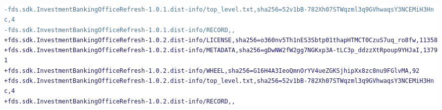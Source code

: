 ```diff
-fds.sdk.InvestmentBankingOfficeRefresh-1.0.1.dist-info/top_level.txt,sha256=52v1bB-782Xh07STWqzml3q9GVhwaqsY3NCEMiH3Hnc,4
-fds.sdk.InvestmentBankingOfficeRefresh-1.0.1.dist-info/RECORD,,
+fds.sdk.InvestmentBankingOfficeRefresh-1.0.2.dist-info/LICENSE,sha256=o360nv5Th1nES3Sbtp01thapHTMCT0CzuS7uq_ro8fw,11358
+fds.sdk.InvestmentBankingOfficeRefresh-1.0.2.dist-info/METADATA,sha256=gDwNW2fW2gg7NGKxp3A-tLC3p_ddzzXtRpoup9YHJaI,13791
+fds.sdk.InvestmentBankingOfficeRefresh-1.0.2.dist-info/WHEEL,sha256=G16H4A3IeoQmnOrYV4ueZGKSjhipXx8zc8nu9FGlvMA,92
+fds.sdk.InvestmentBankingOfficeRefresh-1.0.2.dist-info/top_level.txt,sha256=52v1bB-782Xh07STWqzml3q9GVhwaqsY3NCEMiH3Hnc,4
+fds.sdk.InvestmentBankingOfficeRefresh-1.0.2.dist-info/RECORD,,
```

